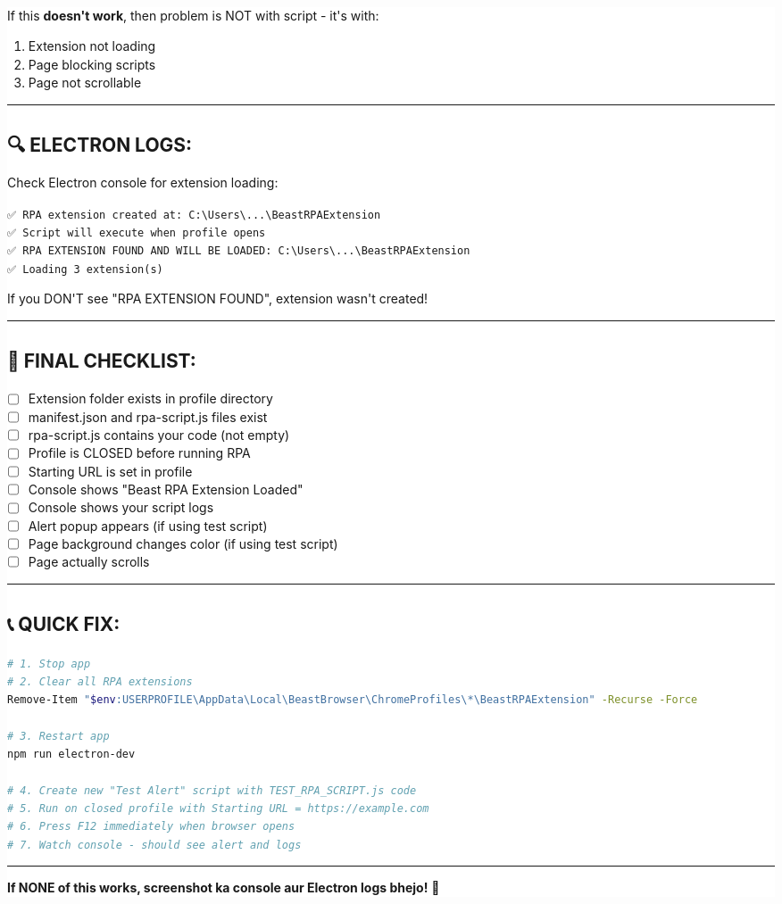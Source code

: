 If this **doesn't work**, then problem is NOT with script - it's with:
1. Extension not loading
2. Page blocking scripts
3. Page not scrollable

---

## 🔍 ELECTRON LOGS:

Check Electron console for extension loading:

```
✅ RPA extension created at: C:\Users\...\BeastRPAExtension
✅ Script will execute when profile opens
✅ RPA EXTENSION FOUND AND WILL BE LOADED: C:\Users\...\BeastRPAExtension
✅ Loading 3 extension(s)
```

If you DON'T see "RPA EXTENSION FOUND", extension wasn't created!

---

## 🎯 FINAL CHECKLIST:

- [ ] Extension folder exists in profile directory
- [ ] manifest.json and rpa-script.js files exist
- [ ] rpa-script.js contains your code (not empty)
- [ ] Profile is CLOSED before running RPA
- [ ] Starting URL is set in profile
- [ ] Console shows "Beast RPA Extension Loaded"
- [ ] Console shows your script logs
- [ ] Alert popup appears (if using test script)
- [ ] Page background changes color (if using test script)
- [ ] Page actually scrolls

---

## 📞 QUICK FIX:

```bash
# 1. Stop app
# 2. Clear all RPA extensions
Remove-Item "$env:USERPROFILE\AppData\Local\BeastBrowser\ChromeProfiles\*\BeastRPAExtension" -Recurse -Force

# 3. Restart app
npm run electron-dev

# 4. Create new "Test Alert" script with TEST_RPA_SCRIPT.js code
# 5. Run on closed profile with Starting URL = https://example.com
# 6. Press F12 immediately when browser opens
# 7. Watch console - should see alert and logs
```

---

**If NONE of this works, screenshot ka console aur Electron logs bhejo!** 📸
